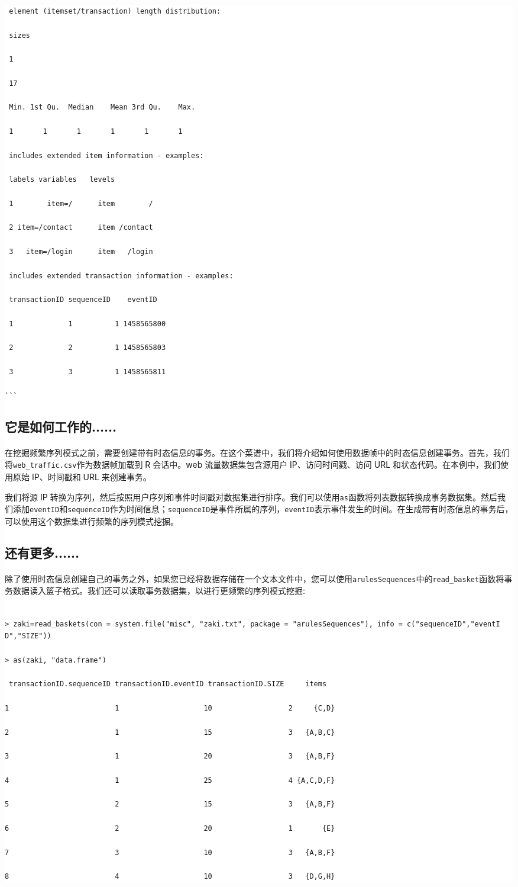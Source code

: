      element (itemset/transaction) length distribution:

     sizes

     1 

     17 

     Min. 1st Qu.  Median    Mean 3rd Qu.    Max. 

     1       1       1       1       1       1 

     includes extended item information - examples:

     labels variables   levels

     1        item=/      item        /

     2 item=/contact      item /contact

     3   item=/login      item   /login

     includes extended transaction information - examples:

     transactionID sequenceID    eventID

     1             1          1 1458565800

     2             2          1 1458565803

     3             3          1 1458565811

    ```

## 它是如何工作的……

在挖掘频繁序列模式之前，需要创建带有时态信息的事务。在这个菜谱中，我们将介绍如何使用数据帧中的时态信息创建事务。首先，我们将`web_traffic.csv`作为数据帧加载到 R 会话中。web 流量数据集包含源用户 IP、访问时间戳、访问 URL 和状态代码。在本例中，我们使用原始 IP、时间戳和 URL 来创建事务。

我们将源 IP 转换为序列，然后按照用户序列和事件时间戳对数据集进行排序。我们可以使用`as`函数将列表数据转换成事务数据集。然后我们添加`eventID`和`sequenceID`作为时间信息；`sequenceID`是事件所属的序列，`eventID`表示事件发生的时间。在生成带有时态信息的事务后，可以使用这个数据集进行频繁的序列模式挖掘。

## 还有更多……

除了使用时态信息创建自己的事务之外，如果您已经将数据存储在一个文本文件中，您可以使用`arulesSequences`中的`read_basket`函数将事务数据读入篮子格式。我们还可以读取事务数据集，以进行更频繁的序列模式挖掘:

```

> zaki=read_baskets(con = system.file("misc", "zaki.txt", package = "arulesSequences"), info = c("sequenceID","eventID","SIZE"))

> as(zaki, "data.frame")

 transactionID.sequenceID transactionID.eventID transactionID.SIZE     items

1                         1                    10                  2     {C,D}

2                         1                    15                  3   {A,B,C}

3                         1                    20                  3   {A,B,F}

4                         1                    25                  4 {A,C,D,F}

5                         2                    15                  3   {A,B,F}

6                         2                    20                  1       {E}

7                         3                    10                  3   {A,B,F}

8                         4                    10                  3   {D,G,H}
```